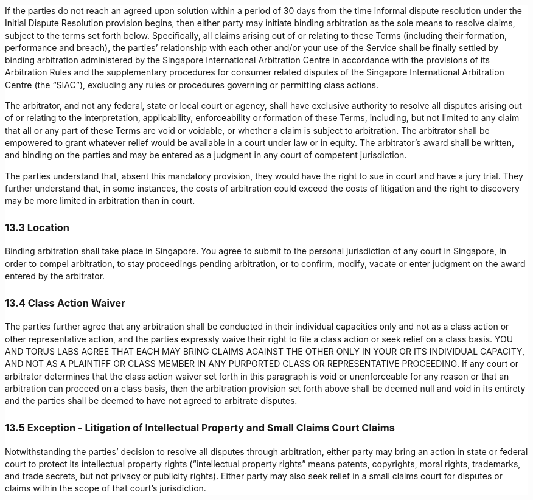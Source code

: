 ‌If the parties do not reach an agreed upon solution within a period of 30 days
from the time informal dispute resolution under the Initial Dispute Resolution
provision begins, then either party may initiate binding arbitration as the sole
means to resolve claims, subject to the terms set forth below. Specifically, all
claims arising out of or relating to these Terms \(including their formation,
performance and breach\), the parties’ relationship with each other and/or your
use of the Service shall be finally settled by binding arbitration administered
by the Singapore International Arbitration Centre in accordance with the
provisions of its Arbitration Rules and the supplementary procedures for
consumer related disputes of the Singapore International Arbitration Centre
\(the “SIAC”\), excluding any rules or procedures governing or permitting class
actions.

‌The arbitrator, and not any federal, state or local court or agency, shall have
exclusive authority to resolve all disputes arising out of or relating to the
interpretation, applicability, enforceability or formation of these Terms,
including, but not limited to any claim that all or any part of these Terms are
void or voidable, or whether a claim is subject to arbitration. The arbitrator
shall be empowered to grant whatever relief would be available in a court under
law or in equity. The arbitrator’s award shall be written, and binding on the
parties and may be entered as a judgment in any court of competent jurisdiction.

The parties understand that, absent this mandatory provision, they would have
the right to sue in court and have a jury trial. They further understand that,
in some instances, the costs of arbitration could exceed the costs of litigation
and the right to discovery may be more limited in arbitration than in court.‌

### **13.3 Location**

Binding arbitration shall take place in Singapore. You agree to submit to the
personal jurisdiction of any court in Singapore, in order to compel arbitration,
to stay proceedings pending arbitration, or to confirm, modify, vacate or enter
judgment on the award entered by the arbitrator.

### **13.4 Class Action Waiver**

The parties further agree that any arbitration shall be conducted in their
individual capacities only and not as a class action or other representative
action, and the parties expressly waive their right to file a class action or
seek relief on a class basis. YOU AND TORUS LABS AGREE THAT EACH MAY BRING
CLAIMS AGAINST THE OTHER ONLY IN YOUR OR ITS INDIVIDUAL CAPACITY, AND NOT AS A
PLAINTIFF OR CLASS MEMBER IN ANY PURPORTED CLASS OR REPRESENTATIVE PROCEEDING.
If any court or arbitrator determines that the class action waiver set forth in
this paragraph is void or unenforceable for any reason or that an arbitration
can proceed on a class basis, then the arbitration provision set forth above
shall be deemed null and void in its entirety and the parties shall be deemed to
have not agreed to arbitrate disputes.

### **13.5 Exception - Litigation of Intellectual Property and Small Claims Court Claims**

‌Notwithstanding the parties’ decision to resolve all disputes through
arbitration, either party may bring an action in state or federal court to
protect its intellectual property rights \(“intellectual property rights” means
patents, copyrights, moral rights, trademarks, and trade secrets, but not
privacy or publicity rights\). Either party may also seek relief in a small
claims court for disputes or claims within the scope of that court’s
jurisdiction.
